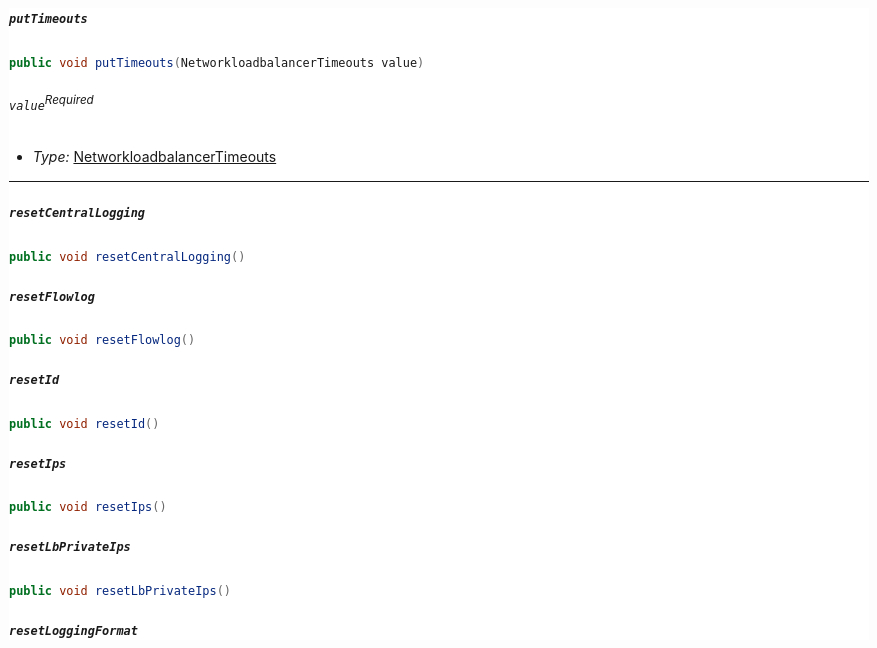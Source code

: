 
##### `putTimeouts` <a name="putTimeouts" id="@cdktf/provider-ionoscloud.networkloadbalancer.Networkloadbalancer.putTimeouts"></a>

```java
public void putTimeouts(NetworkloadbalancerTimeouts value)
```

###### `value`<sup>Required</sup> <a name="value" id="@cdktf/provider-ionoscloud.networkloadbalancer.Networkloadbalancer.putTimeouts.parameter.value"></a>

- *Type:* <a href="#@cdktf/provider-ionoscloud.networkloadbalancer.NetworkloadbalancerTimeouts">NetworkloadbalancerTimeouts</a>

---

##### `resetCentralLogging` <a name="resetCentralLogging" id="@cdktf/provider-ionoscloud.networkloadbalancer.Networkloadbalancer.resetCentralLogging"></a>

```java
public void resetCentralLogging()
```

##### `resetFlowlog` <a name="resetFlowlog" id="@cdktf/provider-ionoscloud.networkloadbalancer.Networkloadbalancer.resetFlowlog"></a>

```java
public void resetFlowlog()
```

##### `resetId` <a name="resetId" id="@cdktf/provider-ionoscloud.networkloadbalancer.Networkloadbalancer.resetId"></a>

```java
public void resetId()
```

##### `resetIps` <a name="resetIps" id="@cdktf/provider-ionoscloud.networkloadbalancer.Networkloadbalancer.resetIps"></a>

```java
public void resetIps()
```

##### `resetLbPrivateIps` <a name="resetLbPrivateIps" id="@cdktf/provider-ionoscloud.networkloadbalancer.Networkloadbalancer.resetLbPrivateIps"></a>

```java
public void resetLbPrivateIps()
```

##### `resetLoggingFormat` <a name="resetLoggingFormat" id="@cdktf/provider-ionoscloud.networkloadbalancer.Networkloadbalancer.resetLoggingFormat"></a>
